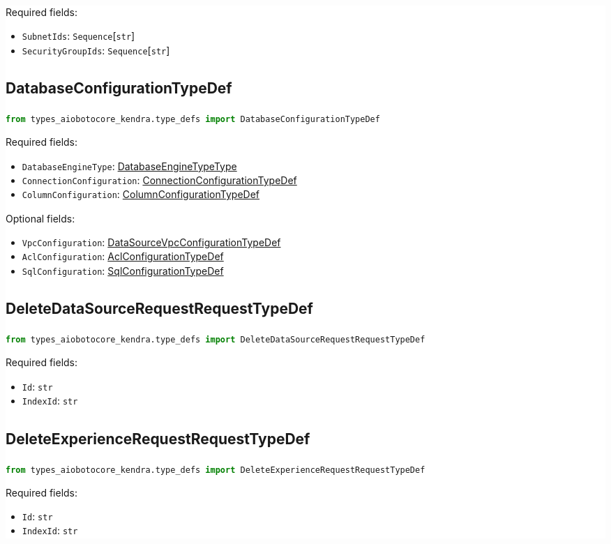 Required fields:

- `SubnetIds`: `Sequence`\[`str`\]
- `SecurityGroupIds`: `Sequence`\[`str`\]

<a id="databaseconfigurationtypedef"></a>

## DatabaseConfigurationTypeDef

```python
from types_aiobotocore_kendra.type_defs import DatabaseConfigurationTypeDef
```

Required fields:

- `DatabaseEngineType`:
  [DatabaseEngineTypeType](./literals.md#databaseenginetypetype)
- `ConnectionConfiguration`:
  [ConnectionConfigurationTypeDef](./type_defs.md#connectionconfigurationtypedef)
- `ColumnConfiguration`:
  [ColumnConfigurationTypeDef](./type_defs.md#columnconfigurationtypedef)

Optional fields:

- `VpcConfiguration`:
  [DataSourceVpcConfigurationTypeDef](./type_defs.md#datasourcevpcconfigurationtypedef)
- `AclConfiguration`:
  [AclConfigurationTypeDef](./type_defs.md#aclconfigurationtypedef)
- `SqlConfiguration`:
  [SqlConfigurationTypeDef](./type_defs.md#sqlconfigurationtypedef)

<a id="deletedatasourcerequestrequesttypedef"></a>

## DeleteDataSourceRequestRequestTypeDef

```python
from types_aiobotocore_kendra.type_defs import DeleteDataSourceRequestRequestTypeDef
```

Required fields:

- `Id`: `str`
- `IndexId`: `str`

<a id="deleteexperiencerequestrequesttypedef"></a>

## DeleteExperienceRequestRequestTypeDef

```python
from types_aiobotocore_kendra.type_defs import DeleteExperienceRequestRequestTypeDef
```

Required fields:

- `Id`: `str`
- `IndexId`: `str`

<a id="deletefaqrequestrequesttypedef"></a>
